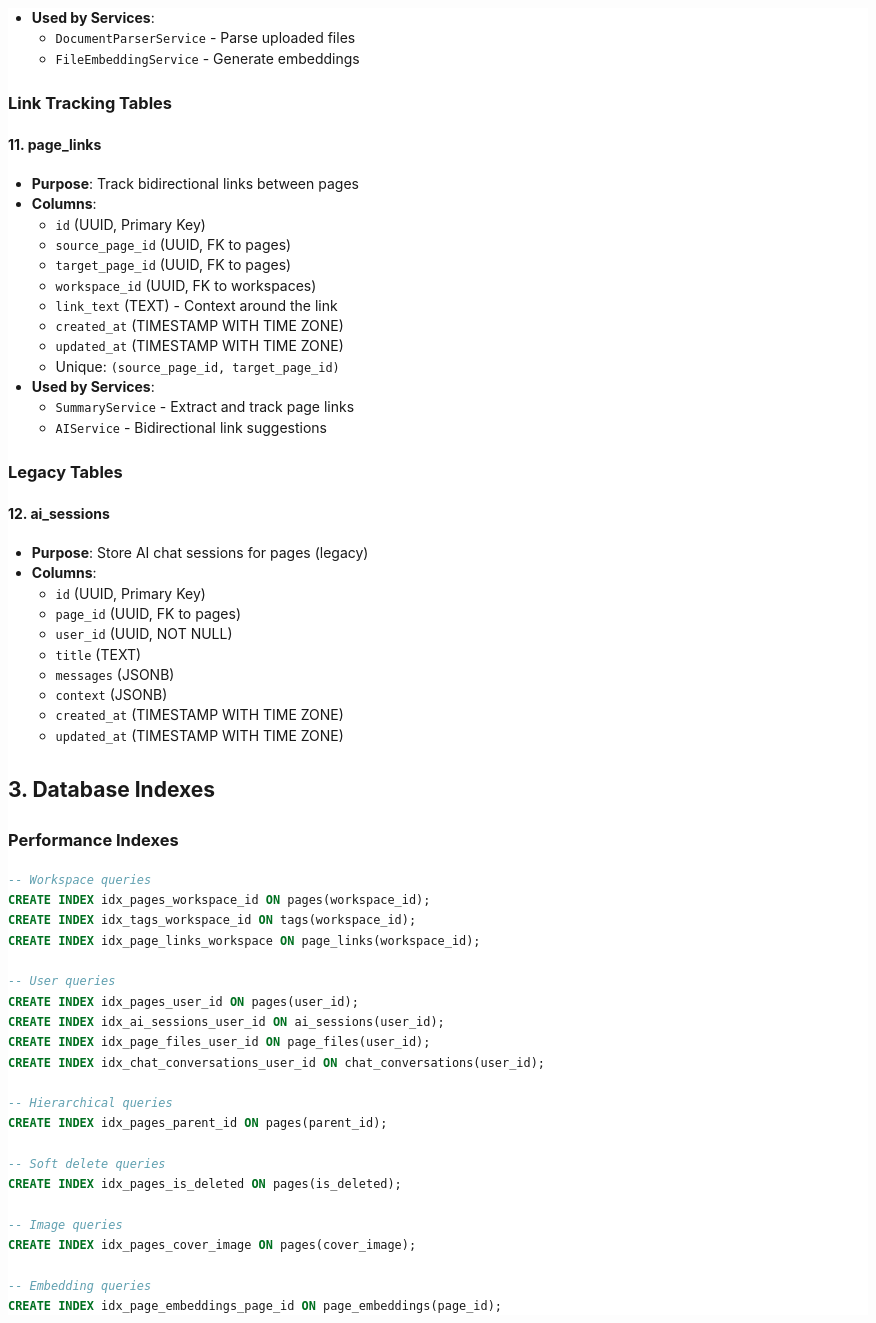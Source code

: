 - **Used by Services**:
  - `DocumentParserService` - Parse uploaded files
  - `FileEmbeddingService` - Generate embeddings

### Link Tracking Tables

#### 11. **page_links**

- **Purpose**: Track bidirectional links between pages
- **Columns**:
  - `id` (UUID, Primary Key)
  - `source_page_id` (UUID, FK to pages)
  - `target_page_id` (UUID, FK to pages)
  - `workspace_id` (UUID, FK to workspaces)
  - `link_text` (TEXT) - Context around the link
  - `created_at` (TIMESTAMP WITH TIME ZONE)
  - `updated_at` (TIMESTAMP WITH TIME ZONE)
  - Unique: `(source_page_id, target_page_id)`
- **Used by Services**:
  - `SummaryService` - Extract and track page links
  - `AIService` - Bidirectional link suggestions

### Legacy Tables

#### 12. **ai_sessions**

- **Purpose**: Store AI chat sessions for pages (legacy)
- **Columns**:
  - `id` (UUID, Primary Key)
  - `page_id` (UUID, FK to pages)
  - `user_id` (UUID, NOT NULL)
  - `title` (TEXT)
  - `messages` (JSONB)
  - `context` (JSONB)
  - `created_at` (TIMESTAMP WITH TIME ZONE)
  - `updated_at` (TIMESTAMP WITH TIME ZONE)

## 3. Database Indexes

### Performance Indexes

```sql
-- Workspace queries
CREATE INDEX idx_pages_workspace_id ON pages(workspace_id);
CREATE INDEX idx_tags_workspace_id ON tags(workspace_id);
CREATE INDEX idx_page_links_workspace ON page_links(workspace_id);

-- User queries
CREATE INDEX idx_pages_user_id ON pages(user_id);
CREATE INDEX idx_ai_sessions_user_id ON ai_sessions(user_id);
CREATE INDEX idx_page_files_user_id ON page_files(user_id);
CREATE INDEX idx_chat_conversations_user_id ON chat_conversations(user_id);

-- Hierarchical queries
CREATE INDEX idx_pages_parent_id ON pages(parent_id);

-- Soft delete queries
CREATE INDEX idx_pages_is_deleted ON pages(is_deleted);

-- Image queries
CREATE INDEX idx_pages_cover_image ON pages(cover_image);

-- Embedding queries
CREATE INDEX idx_page_embeddings_page_id ON page_embeddings(page_id);
```